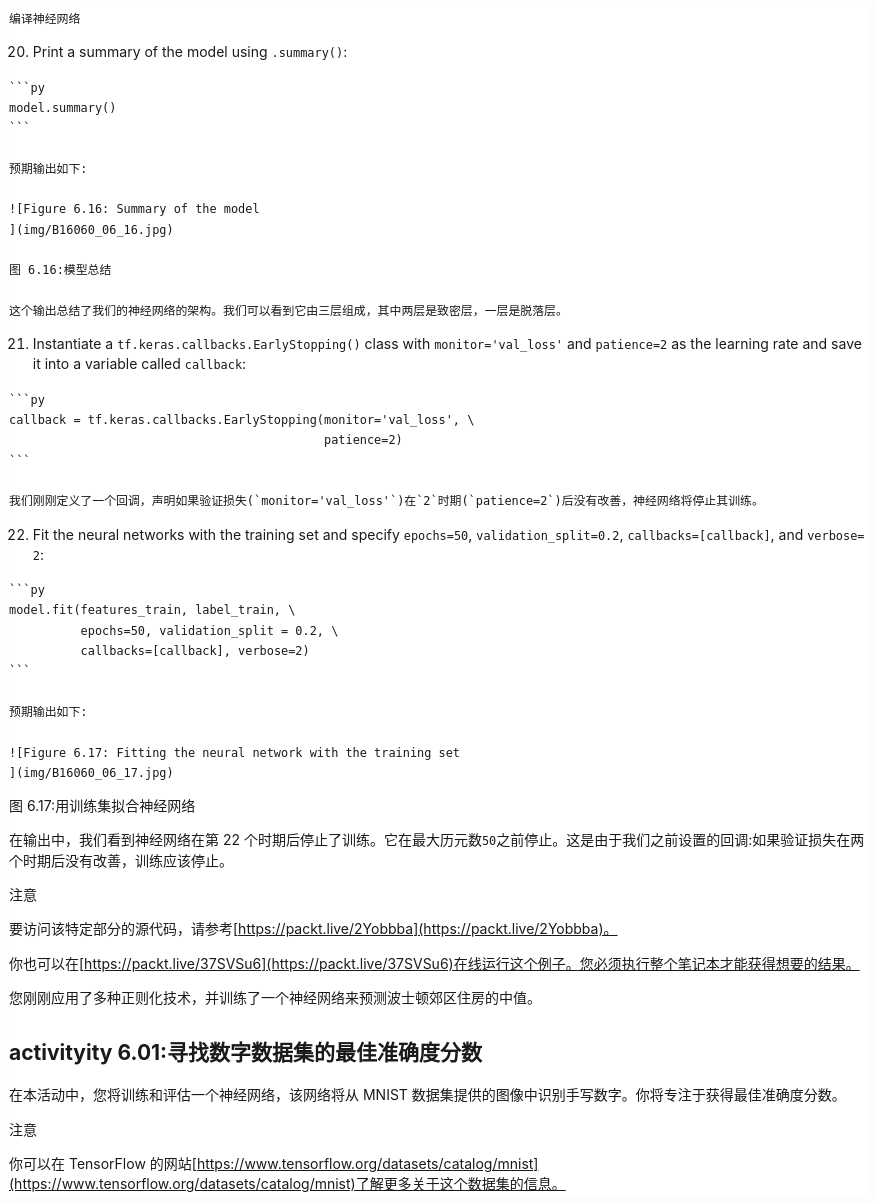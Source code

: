    编译神经网络
20.  Print a summary of the model using `.summary()`:

    ```py
    model.summary()
    ```

    预期输出如下:

    ![Figure 6.16: Summary of the model
    ](img/B16060_06_16.jpg)

    图 6.16:模型总结

    这个输出总结了我们的神经网络的架构。我们可以看到它由三层组成，其中两层是致密层，一层是脱落层。

21.  Instantiate a `tf.keras.callbacks.EarlyStopping()` class with `monitor='val_loss'` and `patience=2` as the learning rate and save it into a variable called `callback`:

    ```py
    callback = tf.keras.callbacks.EarlyStopping(monitor='val_loss', \
                                                patience=2)
    ```

    我们刚刚定义了一个回调，声明如果验证损失(`monitor='val_loss'`)在`2`时期(`patience=2`)后没有改善，神经网络将停止其训练。

22.  Fit the neural networks with the training set and specify `epochs=50`, `validation_split=0.2`, `callbacks=[callback]`, and `verbose=2`:

    ```py
    model.fit(features_train, label_train, \
              epochs=50, validation_split = 0.2, \
              callbacks=[callback], verbose=2)
    ```

    预期输出如下:

    ![Figure 6.17: Fitting the neural network with the training set
    ](img/B16060_06_17.jpg)

图 6.17:用训练集拟合神经网络

在输出中，我们看到神经网络在第 22 个时期后停止了训练。它在最大历元数`50`之前停止。这是由于我们之前设置的回调:如果验证损失在两个时期后没有改善，训练应该停止。

注意

要访问该特定部分的源代码，请参考[https://packt.live/2Yobbba](https://packt.live/2Yobbba)。

你也可以在[https://packt.live/37SVSu6](https://packt.live/37SVSu6)在线运行这个例子。您必须执行整个笔记本才能获得想要的结果。

您刚刚应用了多种正则化技术，并训练了一个神经网络来预测波士顿郊区住房的中值。

## activityity 6.01:寻找数字数据集的最佳准确度分数

在本活动中，您将训练和评估一个神经网络，该网络将从 MNIST 数据集提供的图像中识别手写数字。你将专注于获得最佳准确度分数。

注意

你可以在 TensorFlow 的网站[https://www.tensorflow.org/datasets/catalog/mnist](https://www.tensorflow.org/datasets/catalog/mnist)了解更多关于这个数据集的信息。
